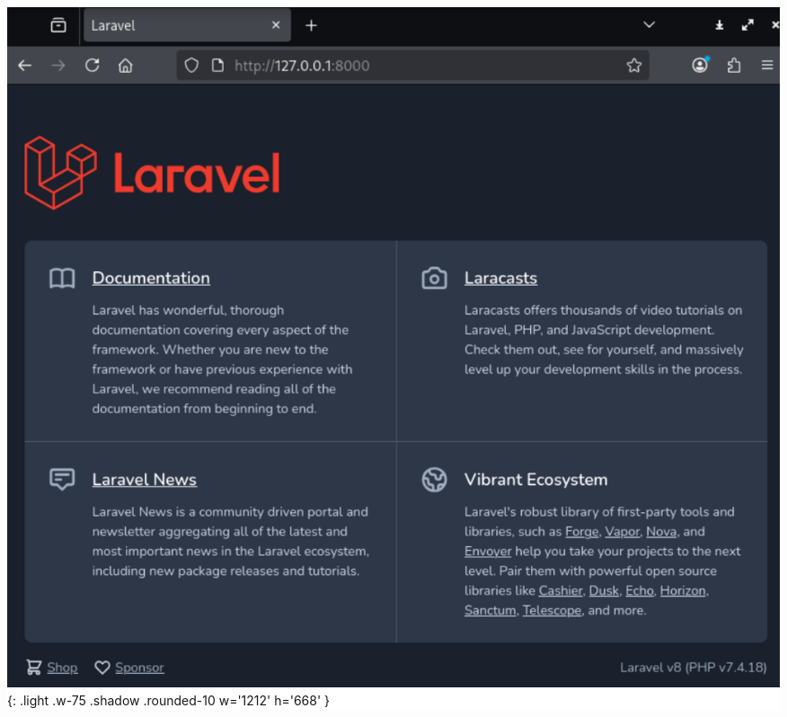 ![light mode only](/assets/img/posts/htb/machines/linux/easy/horizontall/horizontall_6.png){: .light .w-75 .shadow .rounded-10 w='1212' h='668' }